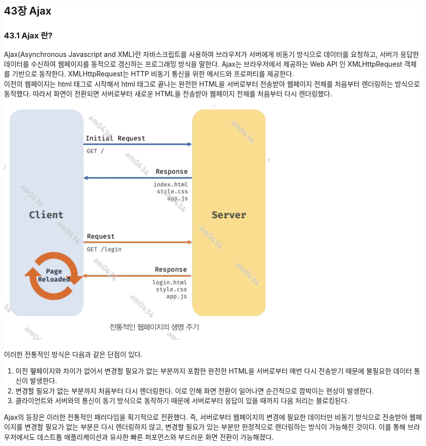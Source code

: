 ## 43장 Ajax
### 43.1 Ajax 란?
Ajax(Asynchronous Javascript and XML)란 자바스크립트를 사용하여 브라우저가 서버에게 비동기 방식으로 데이터를 요청하고, 서버가 응답한 데이터를
수신하여 웹페이지를 동적으로 갱신하는 프로그래밍 방식을 말한다. Ajax는 브라우저에서 제공하는 Web API 인 XMLHttpRequest 객체를 기반으로 동작한다.
XMLHttpRequest는 HTTP 비동기 통신을 위한 메서드와 프로퍼티를 제공한다.   
이전의 웹페이지는 html 태그로 시작해서 html 태그로 끝나는 완전한 HTML을 서버로부터 전송받아 웹페이지 전체를 처음부터 렌더링하는 방식으로 동작했다.
따라서 화면이 전환되면 서버로부터 새로운 HTML을 전송받아 웹페이지 전체를 처음부터 다시 렌더링했다.

<img src="./images/43-01.png">

이러한 전통적인 방식은 다음과 같은 단점이 있다.
1. 이전 윂페이지와 차이가 없어서 변경할 필요가 없는 부분까지 포함한 완전한 HTML을 서버로부터 매번 다시 전송받기 때문에 불필요한 데이터 통신이 발생한다.
2. 변경할 필요가 없는 부분까지 처음부터 다시 렌더링한다. 이로 인해 화면 전환이 일어나면 순간적으로 깜박이는 현상이 발생한다.
3. 클라이언트와 서버와의 통신이 동기 방식으로 동작하기 때문에 서버로부터 응답이 있을 때까지 다음 처리는 블로킹된다.
  
Ajax의 등장은 이러한 전통적인 패러다임을 획기적으로 전환했다. 즉, 서버로부터 웹페이지의 변경에 필요한 데이터만 비동기 방식으로 전송받아 웹페이지를 
변경할 필요가 없는 부분은 다시 렌더링하지 않고, 변경할 필요가 있는 부분만 한정적으로 렌더링하는 방식이 가능해진 것이다. 이를 통해 브라우저에서도 
데스트톱 애플리케이션과 유사한 빠른 퍼포먼스와 부드러운 화면 전환이 가능해졌다.
